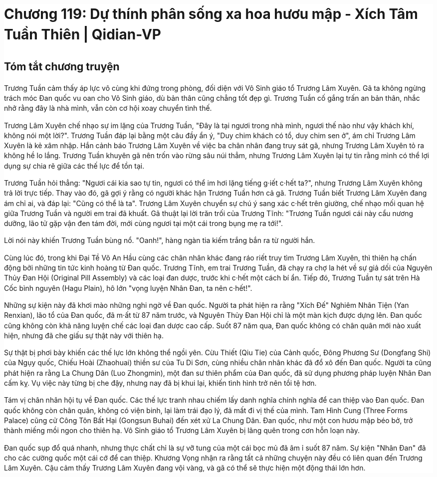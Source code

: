 # Chương 119: Dự thính phân sống xa hoa hươu mập - Xích Tâm Tuần Thiên | Qidian-VP

## Tóm tắt chương truyện

Trương Tuần cảm thấy áp lực vô cùng khi đứng trong phòng, đối diện với Vô Sinh giáo tổ Trương Lâm Xuyên. Gã ta không ngừng trách móc Đan quốc vu oan cho Vô Sinh giáo, dù bản thân cũng chẳng tốt đẹp gì. Trương Tuần cố gắng trấn an bản thân, nhắc nhở rằng đây là nhà mình, vẫn còn cơ hội xoay chuyển tình thế.

Trương Lâm Xuyên chế nhạo sự im lặng của Trương Tuần, "Đây là tại ngươi trong nhà mình, ngươi thế nào như vậy khách khí, không nói một lời?". Trương Tuần đáp lại bằng một câu đầy ẩn ý, "Duy chim khách có tổ, duy chim sen ở", ám chỉ Trương Lâm Xuyên là kẻ xâm nhập. Hắn cảnh báo Trương Lâm Xuyên về việc ba chân nhân đang truy sát gã, nhưng Trương Lâm Xuyên tỏ ra không hề lo lắng. Trương Tuần khuyên gã nên trốn vào rừng sâu núi thẳm, nhưng Trương Lâm Xuyên lại tự tin rằng mình có thể lợi dụng sự chia rẽ giữa các thế lực để tồn tại.

Trương Tuần hỏi thẳng: "Ngươi cái kia sao tự tin, ngươi có thể im hơi lặng tiếng g·iết c·hết ta?", nhưng Trương Lâm Xuyên không trả lời trực tiếp. Thay vào đó, gã gợi ý rằng có người khác hận Trương Tuần hơn cả gã. Trương Tuần biết Trương Lâm Xuyên đang ám chỉ ai, và đáp lại: "Cũng có thể là ta". Trương Lâm Xuyên chuyển sự chú ý sang xác c·hết trên giường, chế nhạo mối quan hệ giữa Trương Tuần và người em trai đã khuất. Gã thuật lại lời trăn trối của Trương Tĩnh: "Trương Tuần ngươi cái này cẩu nương dưỡng, lão tử gặp vận đen tám đời, mới cùng ngươi tại một cái trong bụng mẹ ra tới!".

Lời nói này khiến Trương Tuần bùng nổ. "Oanh!", hàng ngàn tia kiếm trắng bắn ra từ người hắn.

Cùng lúc đó, trong khi Đại Tề Võ An Hầu cùng các chân nhân khác đang ráo riết truy tìm Trương Lâm Xuyên, thì thiên hạ chấn động bởi những tin tức kinh hoàng từ Đan quốc. Trương Tĩnh, em trai Trương Tuần, đã chạy ra chợ la hét về sự giả dối của Nguyên Thủy Đan Hội (Original Pill Assembly) và các loại đan dược, trước khi c·hết một cách bí ẩn. Tiếp đó, Trương Tuần tự sát trên Hà Cốc bình nguyên (Hagu Plain), hô lớn "vọng luyện Nhân Đan, ta nên c·hết!".

Những sự kiện này đã khơi mào những nghi ngờ về Đan quốc. Người ta phát hiện ra rằng "Xích Đế" Nghiêm Nhân Tiện (Yan Renxian), lão tổ của Đan quốc, đã m·ất từ 87 năm trước, và Nguyên Thủy Đan Hội chỉ là một màn kịch được dựng lên. Đan quốc cũng không còn khả năng luyện chế các loại đan dược cao cấp. Suốt 87 năm qua, Đan quốc không có chân quân mới nào xuất hiện, nhưng đã che giấu sự thật này với thiên hạ.

Sự thật bị phơi bày khiến các thế lực lớn không thể ngồi yên. Cừu Thiết (Qiu Tie) của Cảnh quốc, Đông Phương Sư (Dongfang Shi) của Ngụy quốc, Chiếu Hoài (Zhaohuai) thiền sư của Tu Di Sơn, cùng nhiều chân nhân khác đã đổ xô đến Đan quốc. Người ta cũng phát hiện ra rằng La Chung Dân (Luo Zhongmin), một đan sư thiên phẩm của Đan quốc, đã sử dụng phương pháp luyện Nhân Đan cấm kỵ. Vụ việc này từng bị che đậy, nhưng nay đã bị khui lại, khiến tình hình trở nên tồi tệ hơn.

Tám vị chân nhân hội tụ về Đan quốc. Các thế lực tranh nhau chiếm lấy danh nghĩa chính nghĩa để can thiệp vào Đan quốc. Đan quốc không còn chân quân, không có viện binh, lại làm trái đạo lý, đã mất đi vị thế của mình. Tam Hình Cung (Three Forms Palace) cũng cử Công Tôn Bất Hại (Gongsun Buhai) đến xét xử La Chung Dân. Đan quốc, như một con hươu mập béo bở, trở thành miếng mồi ngon cho thiên hạ. Vô Sinh giáo tổ Trương Lâm Xuyên bị lãng quên trong cơn hỗn loạn này.

Đan quốc sụp đổ quá nhanh, nhưng thực chất chỉ là sự vỡ tung của một cái bọc mủ đã âm ỉ suốt 87 năm. Sự kiện "Nhân Đan" đã cho các cường quốc một cái cớ để can thiệp. Khương Vọng nhận ra rằng tất cả những chuyện này đều có liên quan đến Trương Lâm Xuyên. Cậu cảm thấy Trương Lâm Xuyên đang vội vàng, và gã có thể sẽ thực hiện một động thái lớn hơn.
